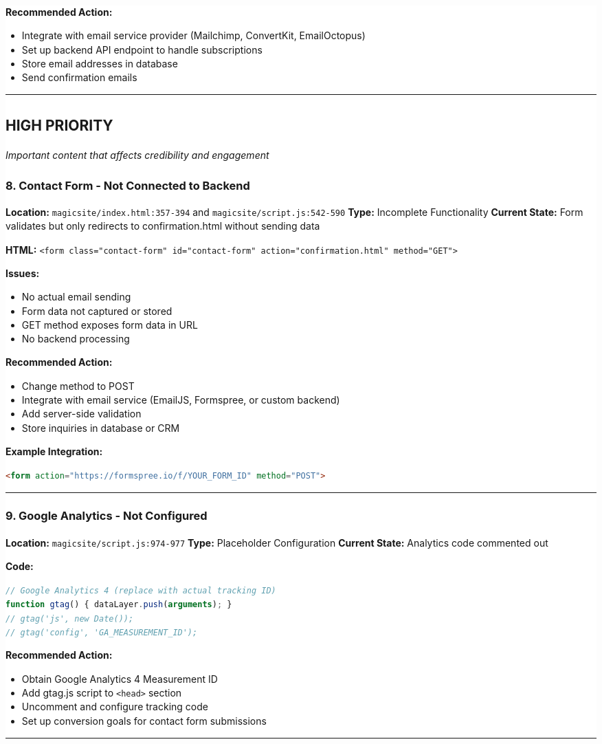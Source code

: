 **Recommended Action:**
- Integrate with email service provider (Mailchimp, ConvertKit, EmailOctopus)
- Set up backend API endpoint to handle subscriptions
- Store email addresses in database
- Send confirmation emails

---

## HIGH PRIORITY
*Important content that affects credibility and engagement*

### 8. Contact Form - Not Connected to Backend
**Location:** `magicsite/index.html:357-394` and `magicsite/script.js:542-590`
**Type:** Incomplete Functionality
**Current State:** Form validates but only redirects to confirmation.html without sending data

**HTML:** `<form class="contact-form" id="contact-form" action="confirmation.html" method="GET">`

**Issues:**
- No actual email sending
- Form data not captured or stored
- GET method exposes form data in URL
- No backend processing

**Recommended Action:**
- Change method to POST
- Integrate with email service (EmailJS, Formspree, or custom backend)
- Add server-side validation
- Store inquiries in database or CRM

**Example Integration:**
```html
<form action="https://formspree.io/f/YOUR_FORM_ID" method="POST">
```

---

### 9. Google Analytics - Not Configured
**Location:** `magicsite/script.js:974-977`
**Type:** Placeholder Configuration
**Current State:** Analytics code commented out

**Code:**
```javascript
// Google Analytics 4 (replace with actual tracking ID)
function gtag() { dataLayer.push(arguments); }
// gtag('js', new Date());
// gtag('config', 'GA_MEASUREMENT_ID');
```

**Recommended Action:**
- Obtain Google Analytics 4 Measurement ID
- Add gtag.js script to `<head>` section
- Uncomment and configure tracking code
- Set up conversion goals for contact form submissions

---